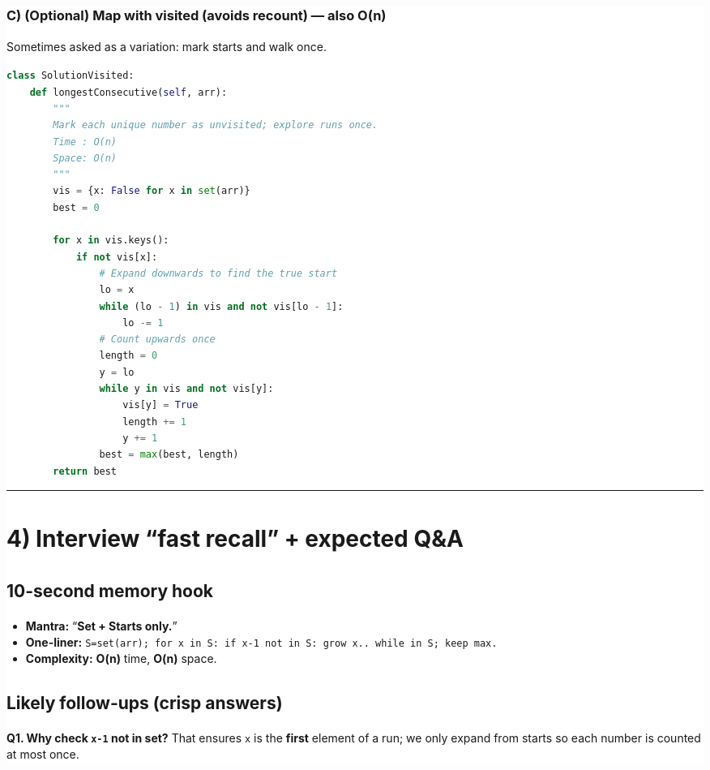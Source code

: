 
### C) (Optional) Map with visited (avoids recount) — also **O(n)**

Sometimes asked as a variation: mark starts and walk once.

```python
class SolutionVisited:
    def longestConsecutive(self, arr):
        """
        Mark each unique number as unvisited; explore runs once.
        Time : O(n)
        Space: O(n)
        """
        vis = {x: False for x in set(arr)}
        best = 0
        
        for x in vis.keys():
            if not vis[x]:
                # Expand downwards to find the true start
                lo = x
                while (lo - 1) in vis and not vis[lo - 1]:
                    lo -= 1
                # Count upwards once
                length = 0
                y = lo
                while y in vis and not vis[y]:
                    vis[y] = True
                    length += 1
                    y += 1
                best = max(best, length)
        return best
```

---

# 4) Interview “fast recall” + expected Q&A

## 10-second memory hook

* **Mantra:** “**Set + Starts only.**”
* **One-liner:**
  `S=set(arr); for x in S: if x-1 not in S: grow x.. while in S; keep max.`
* **Complexity:** **O(n)** time, **O(n)** space.

## Likely follow-ups (crisp answers)

**Q1. Why check `x-1` not in set?**
That ensures `x` is the **first** element of a run; we only expand from starts so each number is counted at most once.
